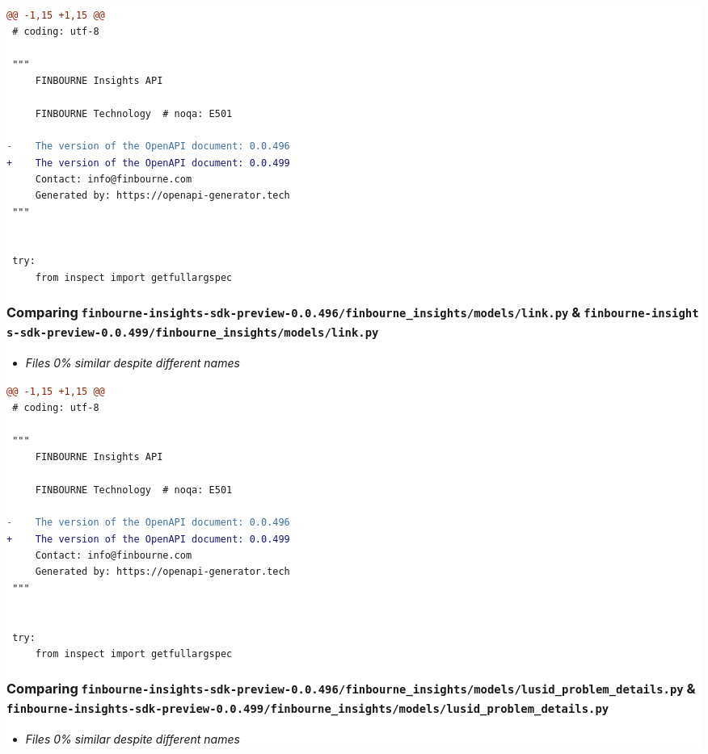 ```diff
@@ -1,15 +1,15 @@
 # coding: utf-8
 
 """
     FINBOURNE Insights API
 
     FINBOURNE Technology  # noqa: E501
 
-    The version of the OpenAPI document: 0.0.496
+    The version of the OpenAPI document: 0.0.499
     Contact: info@finbourne.com
     Generated by: https://openapi-generator.tech
 """
 
 
 try:
     from inspect import getfullargspec
```

### Comparing `finbourne-insights-sdk-preview-0.0.496/finbourne_insights/models/link.py` & `finbourne-insights-sdk-preview-0.0.499/finbourne_insights/models/link.py`

 * *Files 0% similar despite different names*

```diff
@@ -1,15 +1,15 @@
 # coding: utf-8
 
 """
     FINBOURNE Insights API
 
     FINBOURNE Technology  # noqa: E501
 
-    The version of the OpenAPI document: 0.0.496
+    The version of the OpenAPI document: 0.0.499
     Contact: info@finbourne.com
     Generated by: https://openapi-generator.tech
 """
 
 
 try:
     from inspect import getfullargspec
```

### Comparing `finbourne-insights-sdk-preview-0.0.496/finbourne_insights/models/lusid_problem_details.py` & `finbourne-insights-sdk-preview-0.0.499/finbourne_insights/models/lusid_problem_details.py`

 * *Files 0% similar despite different names*
